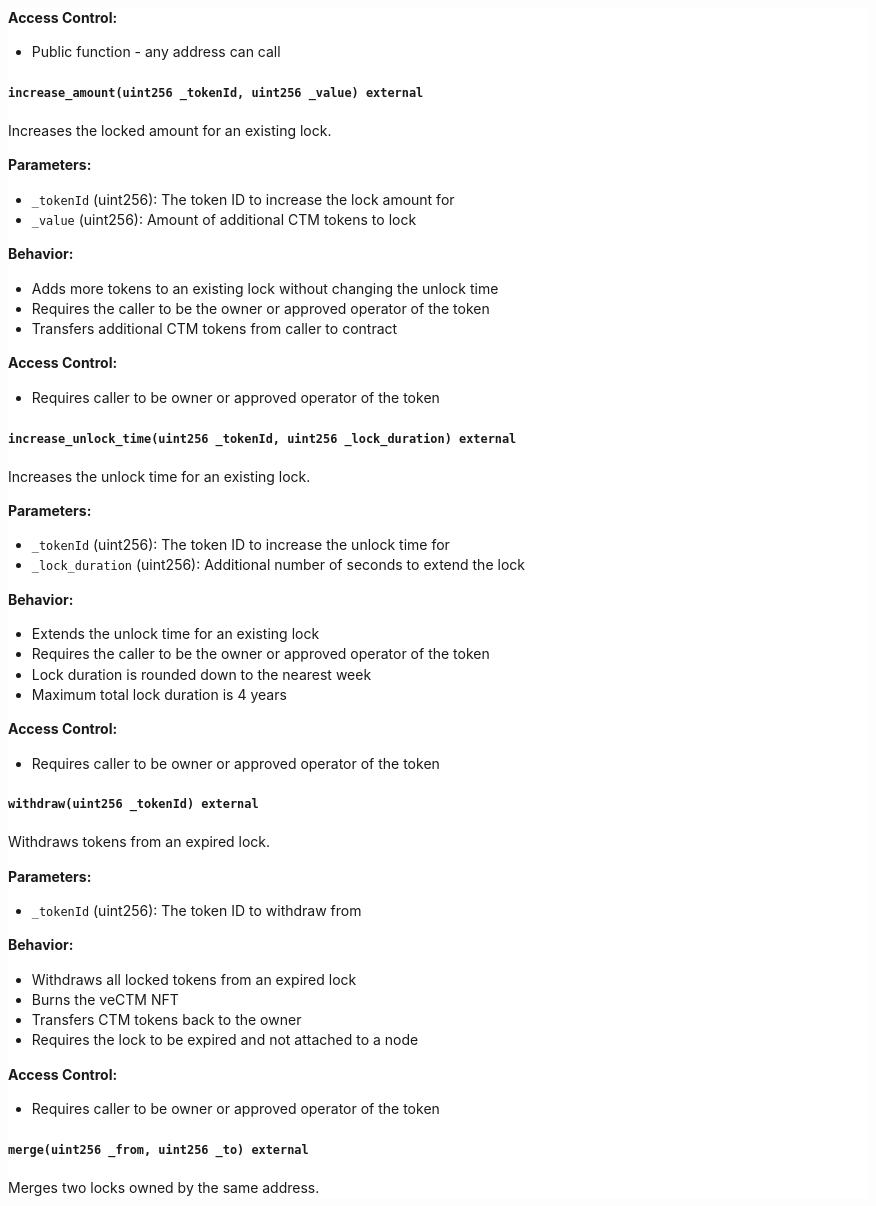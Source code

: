 **Access Control:**
- Public function - any address can call

#### `increase_amount(uint256 _tokenId, uint256 _value) external`

Increases the locked amount for an existing lock.

**Parameters:**
- `_tokenId` (uint256): The token ID to increase the lock amount for
- `_value` (uint256): Amount of additional CTM tokens to lock

**Behavior:**
- Adds more tokens to an existing lock without changing the unlock time
- Requires the caller to be the owner or approved operator of the token
- Transfers additional CTM tokens from caller to contract

**Access Control:**
- Requires caller to be owner or approved operator of the token

#### `increase_unlock_time(uint256 _tokenId, uint256 _lock_duration) external`

Increases the unlock time for an existing lock.

**Parameters:**
- `_tokenId` (uint256): The token ID to increase the unlock time for
- `_lock_duration` (uint256): Additional number of seconds to extend the lock

**Behavior:**
- Extends the unlock time for an existing lock
- Requires the caller to be the owner or approved operator of the token
- Lock duration is rounded down to the nearest week
- Maximum total lock duration is 4 years

**Access Control:**
- Requires caller to be owner or approved operator of the token

#### `withdraw(uint256 _tokenId) external`

Withdraws tokens from an expired lock.

**Parameters:**
- `_tokenId` (uint256): The token ID to withdraw from

**Behavior:**
- Withdraws all locked tokens from an expired lock
- Burns the veCTM NFT
- Transfers CTM tokens back to the owner
- Requires the lock to be expired and not attached to a node

**Access Control:**
- Requires caller to be owner or approved operator of the token

#### `merge(uint256 _from, uint256 _to) external`

Merges two locks owned by the same address.
